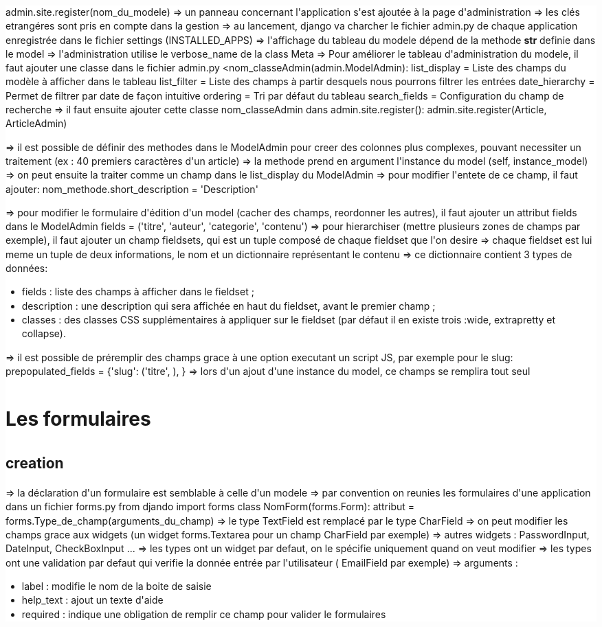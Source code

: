 admin.site.register(nom_du_modele)
=> un panneau concernant l'application s'est ajoutée à la page d'administration
=> les clés etrangéres sont pris en compte dans la gestion
=> au lancement, django va charcher le fichier admin.py de chaque application enregistrée dans le fichier settings (INSTALLED_APPS)
=> l'affichage du tableau du modele dépend de la methode __str__ definie dans le model
=> l'administration utilise le verbose_name de la class Meta
=> Pour améliorer le tableau d'administration du modele, il faut ajouter une classe dans le fichier admin.py
<nom_classeAdmin(admin.ModelAdmin):
list_display = Liste des champs du modèle à afficher dans le tableau
list_filter = Liste des champs à partir desquels nous pourrons filtrer les entrées
date_hierarchy = Permet de filtrer par date de façon intuitive
ordering = Tri par défaut du tableau
search_fields = Configuration du champ de recherche
=> il faut ensuite ajouter cette classe nom_classeAdmin dans admin.site.register():
admin.site.register(Article, ArticleAdmin)

=> il est possible de définir des methodes dans le ModelAdmin pour creer des colonnes plus complexes, pouvant necessiter un traitement (ex : 40 premiers caractères d'un article)
=> la methode prend en argument l'instance du model (self, instance_model)
=> on peut ensuite la traiter comme un champ dans le list_display du ModelAdmin
=> pour modifier l'entete de ce champ, il faut ajouter:
nom_methode.short_description = 'Description'

=> pour modifier le formulaire d'édition d'un model (cacher des champs, reordonner les autres), il faut ajouter un attribut fields dans le ModelAdmin
fields = ('titre', 'auteur', 'categorie', 'contenu')
=> pour hierarchiser (mettre plusieurs zones de champs par exemple),
il faut ajouter un champ fieldsets, qui est un tuple composé de chaque fieldset que l'on desire
=> chaque fieldset est lui meme un tuple de deux informations, le nom et un dictionnaire représentant le contenu
=> ce dictionnaire contient 3 types de données:
 - fields  : liste des champs à afficher dans le fieldset ;
 - description  : une description qui sera affichée en haut du fieldset, avant le premier champ ;
- classes  : des classes CSS supplémentaires à appliquer sur le fieldset (par défaut il en existe trois :wide, extrapretty  et collapse).

=> il est possible de préremplir des champs grace à une option executant un script JS, par exemple pour le slug:
prepopulated_fields = {'slug': ('titre', ), }
=> lors d'un ajout d'une instance du model, ce champs se remplira tout seul

# Les formulaires
## creation
=> la déclaration d'un formulaire est semblable à celle d'un modele
=> par convention on reunies les formulaires d'une application dans un fichier forms.py
from djando import forms
class NomForm(forms.Form):
  attribut = forms.Type_de_champ(arguments_du_champ)
=> le type TextField est remplacé par le type CharField
=> on peut modifier les champs grace aux widgets (un widget forms.Textarea pour un champ CharField par exemple)
=> autres widgets : PasswordInput, DateInput, CheckBoxInput ...
=> les types ont un widget par defaut, on le spécifie uniquement quand on veut modifier
=> les types ont une validation par defaut qui verifie la donnée entrée par l'utilisateur ( EmailField par exemple)
=> arguments :
- label : modifie le nom de la boite de saisie
- help_text :  ajout un texte d'aide
- required : indique une obligation de remplir ce champ pour valider le formulaires
